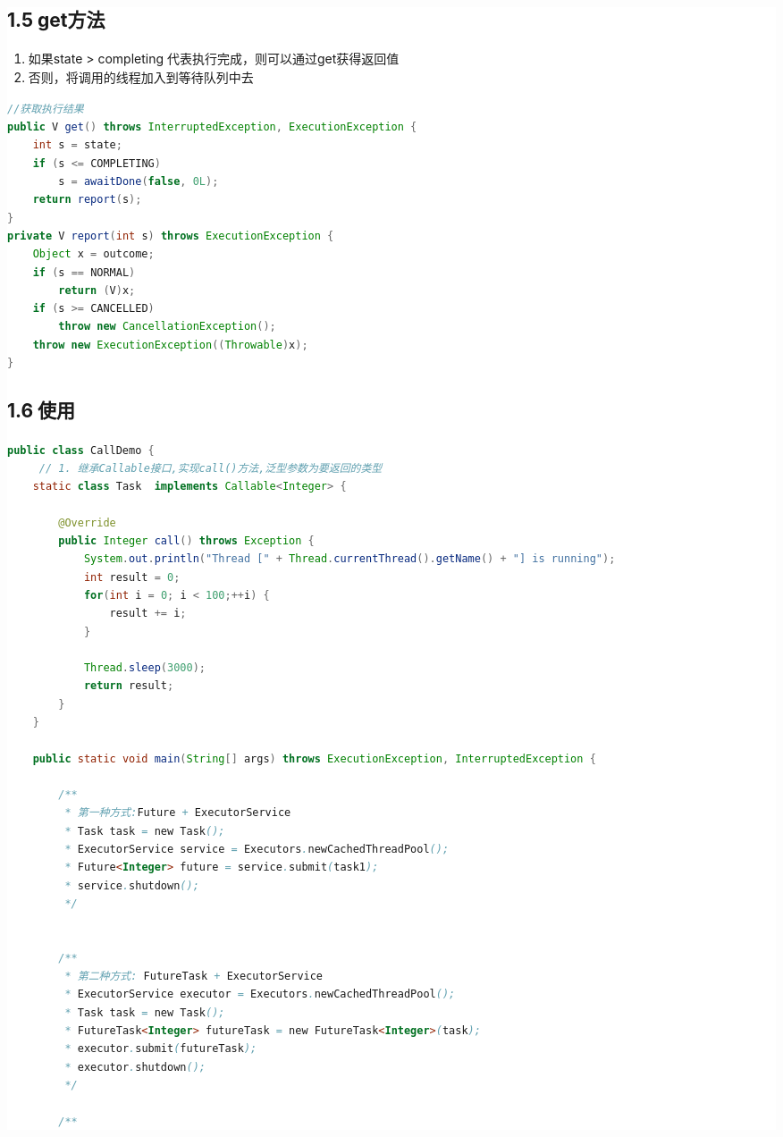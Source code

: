 ## 1.5 get方法

1. 如果state > completing 代表执行完成，则可以通过get获得返回值
2. 否则，将调用的线程加入到等待队列中去

```java
//获取执行结果
public V get() throws InterruptedException, ExecutionException {
    int s = state;
    if (s <= COMPLETING)
        s = awaitDone(false, 0L);
    return report(s);
}
private V report(int s) throws ExecutionException {
    Object x = outcome;
    if (s == NORMAL)
        return (V)x;
    if (s >= CANCELLED)
        throw new CancellationException();
    throw new ExecutionException((Throwable)x);
}
```

## 1.6 使用

```java
public class CallDemo {
     // 1. 继承Callable接口,实现call()方法,泛型参数为要返回的类型
    static class Task  implements Callable<Integer> {
 
        @Override
        public Integer call() throws Exception {
            System.out.println("Thread [" + Thread.currentThread().getName() + "] is running");
            int result = 0;
            for(int i = 0; i < 100;++i) {
                result += i;
            }
 
            Thread.sleep(3000);
            return result;
        }
    }
 
    public static void main(String[] args) throws ExecutionException, InterruptedException {
 
        /**
         * 第一种方式:Future + ExecutorService
         * Task task = new Task();
         * ExecutorService service = Executors.newCachedThreadPool();
         * Future<Integer> future = service.submit(task1);
         * service.shutdown();
         */
 
 
        /**
         * 第二种方式: FutureTask + ExecutorService
         * ExecutorService executor = Executors.newCachedThreadPool();
         * Task task = new Task();
         * FutureTask<Integer> futureTask = new FutureTask<Integer>(task);
         * executor.submit(futureTask);
         * executor.shutdown();
         */
 
        /**
```
